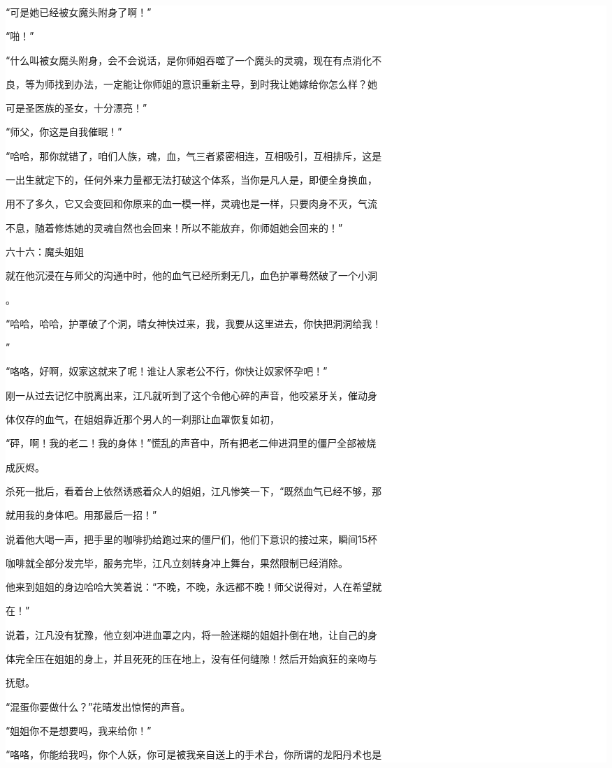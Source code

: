 “可是她已经被女魔头附身了啊！”

“啪！”

“什么叫被女魔头附身，会不会说话，是你师姐吞噬了一个魔头的灵魂，现在有点消化不

良，等为师找到办法，一定能让你师姐的意识重新主导，到时我让她嫁给你怎么样？她

可是圣医族的圣女，十分漂亮！”

“师父，你这是自我催眠！”

“哈哈，那你就错了，咱们人族，魂，血，气三者紧密相连，互相吸引，互相排斥，这是

一出生就定下的，任何外来力量都无法打破这个体系，当你是凡人是，即便全身换血，

用不了多久，它又会变回和你原来的血一模一样，灵魂也是一样，只要肉身不灭，气流

不息，随着修炼她的灵魂自然也会回来！所以不能放弃，你师姐她会回来的！”



六十六：魔头姐姐

就在他沉浸在与师父的沟通中时，他的血气已经所剩无几，血色护罩蓦然破了一个小洞

。

“哈哈，哈哈，护罩破了个洞，晴女神快过来，我，我要从这里进去，你快把洞洞给我！

”

“咯咯，好啊，奴家这就来了呢！谁让人家老公不行，你快让奴家怀孕吧！”

刚一从过去记忆中脱离出来，江凡就听到了这个令他心碎的声音，他咬紧牙关，催动身

体仅存的血气，在姐姐靠近那个男人的一刹那让血罩恢复如初，

“砰，啊！我的老二！我的身体！”慌乱的声音中，所有把老二伸进洞里的僵尸全部被烧

成灰烬。

杀死一批后，看着台上依然诱惑着众人的姐姐，江凡惨笑一下，“既然血气已经不够，那

就用我的身体吧。用那最后一招！”

说着他大喝一声，把手里的咖啡扔给跑过来的僵尸们，他们下意识的接过来，瞬间15杯

咖啡就全部分发完毕，服务完毕，江凡立刻转身冲上舞台，果然限制已经消除。

他来到姐姐的身边哈哈大笑着说：“不晚，不晚，永远都不晚！师父说得对，人在希望就

在！”

说着，江凡没有犹豫，他立刻冲进血罩之内，将一脸迷糊的姐姐扑倒在地，让自己的身

体完全压在姐姐的身上，并且死死的压在地上，没有任何缝隙！然后开始疯狂的亲吻与

抚慰。

“混蛋你要做什么？”花晴发出惊愕的声音。

“姐姐你不是想要吗，我来给你！”

“咯咯，你能给我吗，你个人妖，你可是被我亲自送上的手术台，你所谓的龙阳丹术也是
